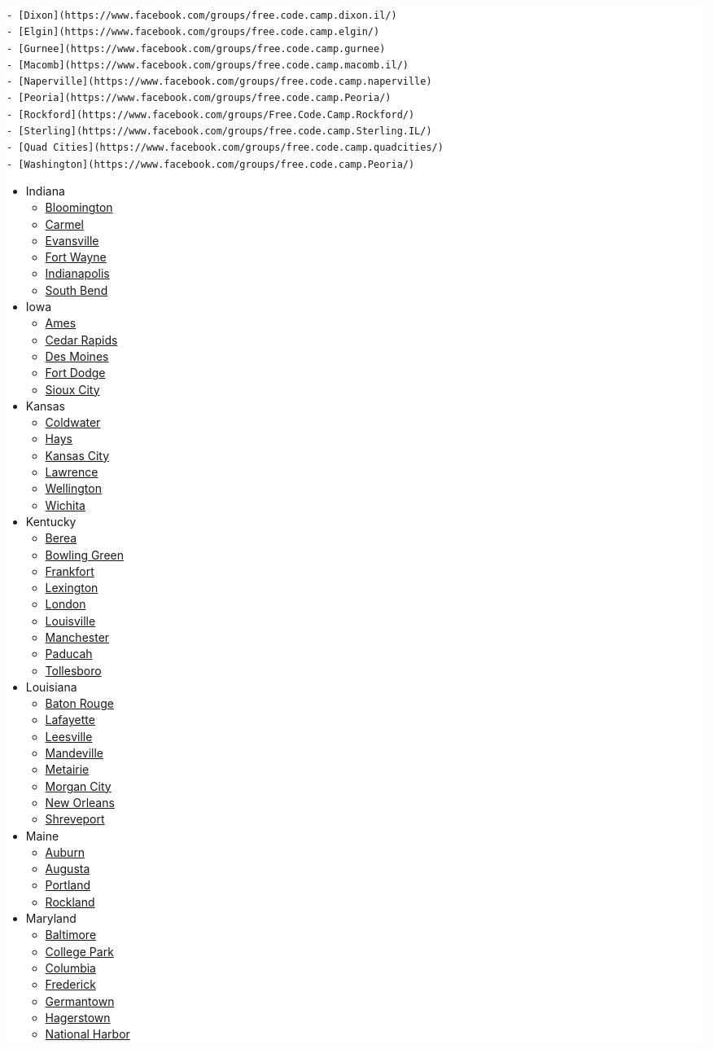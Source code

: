     - [Dixon](https://www.facebook.com/groups/free.code.camp.dixon.il/)
    - [Elgin](https://www.facebook.com/groups/free.code.camp.elgin/)
    - [Gurnee](https://www.facebook.com/groups/free.code.camp.gurnee)
    - [Macomb](https://www.facebook.com/groups/free.code.camp.macomb.il/)
    - [Naperville](https://www.facebook.com/groups/free.code.camp.naperville)
    - [Peoria](https://www.facebook.com/groups/free.code.camp.Peoria/)
    - [Rockford](https://www.facebook.com/groups/Free.Code.Camp.Rockford/)
    - [Sterling](https://www.facebook.com/groups/free.code.camp.Sterling.IL/)
    - [Quad Cities](https://www.facebook.com/groups/free.code.camp.quadcities/)
    - [Washington](https://www.facebook.com/groups/free.code.camp.Peoria/)
  - Indiana
    - [Bloomington](https://www.facebook.com/groups/free.code.camp.bloomington.in/)
    - [Carmel](https://www.facebook.com/groups/free.code.camp.carmel.indiana/)
    - [Evansville](https://www.facebook.com/groups/free.code.camp.evansville.in/)
    - [Fort Wayne](https://www.facebook.com/groups/free.code.camp.fort.wayne.in/)
    - [Indianapolis](https://www.facebook.com/groups/free.code.camp.indianapolis.in/)
    - [South Bend](https://www.facebook.com/groups/free.code.camp.south.bend/)
  - Iowa
    - [Ames](https://www.facebook.com/groups/free.code.camp.ames.iowa/)
    - [Cedar Rapids](https://www.facebook.com/groups/free.code.camp.cedar.rapids/)
    - [Des Moines](https://www.facebook.com/groups/free.code.camp.des.moines/)
    - [Fort Dodge](https://www.facebook.com/groups/free.code.camp.fort.dodge.iowa/)
    - [Sioux City](https://www.facebook.com/groups/free.code.camp.sioux.city/)
  - Kansas
    - [Coldwater](https://www.facebook.com/groups/free.code.camp.coldwater.ks/)
    - [Hays](https://www.facebook.com/groups/free.code.camp.hays/)
    - [Kansas City](https://www.facebook.com/groups/free.code.camp.kansascity/)
    - [Lawrence](https://www.facebook.com/groups/free.code.camp.lawrence)
    - [Wellington](https://www.facebook.com/groups/free.code.camp.wellington.ks/)
    - [Wichita](https://www.facebook.com/groups/free.code.camp.wichita/)
  - Kentucky
    - [Berea](https://www.facebook.com/groups/free.code.camp.berea.kentucky/)
    - [Bowling Green](https://www.facebook.com/groups/free.code.camp.BG.kentucky/)
    - [Frankfort](https://www.facebook.com/groups/free.code.camp.frankfort.kentucky/)
    - [Lexington](https://www.facebook.com/groups/free.code.camp.lexington/)
    - [London](https://www.facebook.com/groups/free.code.camp.london.ky/)
    - [Louisville](https://www.facebook.com/groups/free.code.camp.louisville/)
    - [Manchester](https://www.facebook.com/groups/free.code.camp.manchester.kentucky/)
    - [Paducah](https://www.facebook.com/groups/free.code.camp.paducah/)
    - [Tollesboro](https://www.facebook.com/groups/847024098734877)
  - Louisiana
    - [Baton Rouge](https://www.facebook.com/groups/free.code.camp.baton.rouge.louisiana/)
    - [Lafayette](https://www.facebook.com/groups/free.code.camp.lafayette/)
    - [Leesville](https://www.facebook.com/groups/free.code.camp.leesville.la/)
    - [Mandeville](https://www.facebook.com/groups/free.code.camp.mandeville/)
    - [Metairie](https://www.facebook.com/groups/free.code.camp.metairie.la/)
    - [Morgan City](https://www.facebook.com/groups/free.code.camp.morgan.ciry.la/)
    - [New Orleans](https://www.facebook.com/groups/free.code.camp.neworleans/)
    - [Shreveport](https://www.facebook.com/groups/free.code.camp.shreveport/)
  - Maine
    - [Auburn](https://www.facebook.com/groups/free.code.camp.auburn.maine/)
    - [Augusta](https://www.facebook.com/groups/free.code.camp.augusta/)
    - [Portland](https://www.facebook.com/groups/free.code.camp.portland.maine/)
    - [Rockland](https://www.facebook.com/groups/435736603276121/)
  - Maryland
    - [Baltimore](https://www.facebook.com/groups/free.code.camp.baltimore/)
    - [College Park](https://www.facebook.com/groups/free.code.camp.college.park)
    - [Columbia](https://www.facebook.com/groups/190253084650546/)
    - [Frederick](https://www.facebook.com/groups/free.code.camp.frederick)
    - [Germantown](https://www.facebook.com/groups/free.code.camp.germantown.maryland/)
    - [Hagerstown](https://www.facebook.com/groups/free.code.camp.hagerstown/)
    - [National Harbor](https://www.facebook.com/groups/free.code.camp.national.harbor/)
